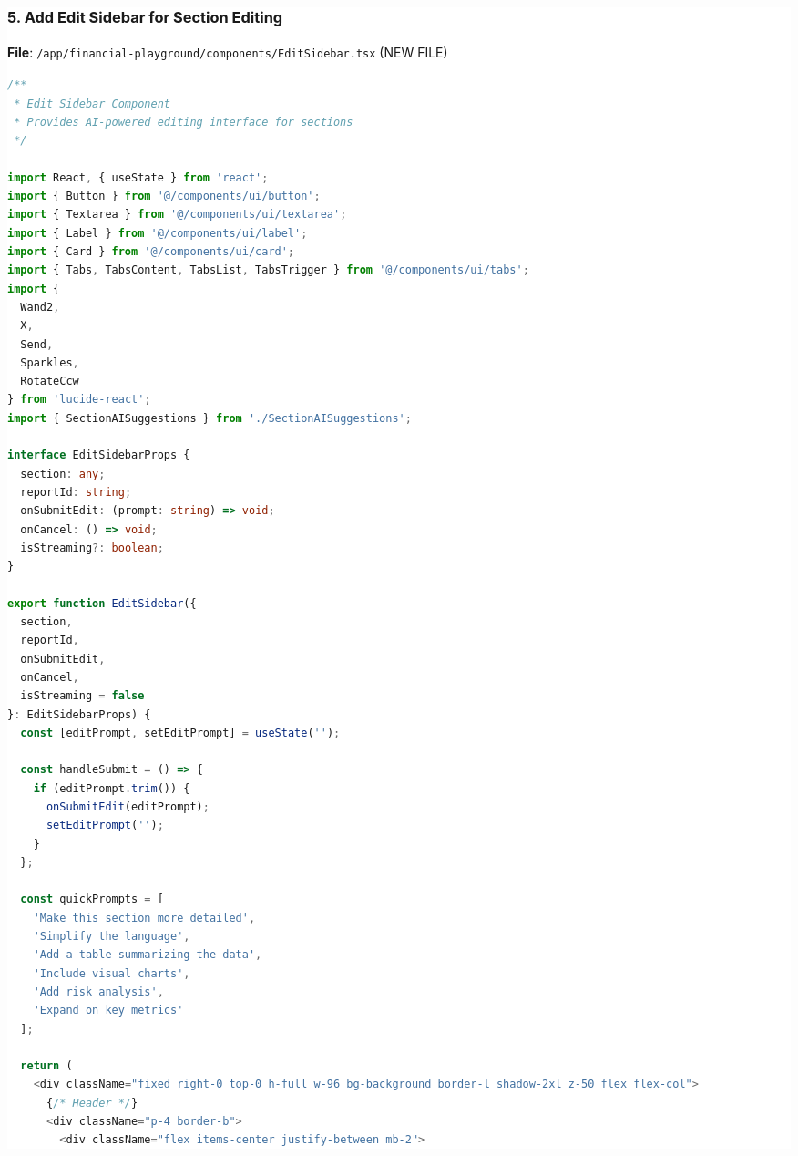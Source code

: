 ### 5. Add Edit Sidebar for Section Editing
**File**: `/app/financial-playground/components/EditSidebar.tsx` (NEW FILE)

```typescript
/**
 * Edit Sidebar Component
 * Provides AI-powered editing interface for sections
 */

import React, { useState } from 'react';
import { Button } from '@/components/ui/button';
import { Textarea } from '@/components/ui/textarea';
import { Label } from '@/components/ui/label';
import { Card } from '@/components/ui/card';
import { Tabs, TabsContent, TabsList, TabsTrigger } from '@/components/ui/tabs';
import {
  Wand2,
  X,
  Send,
  Sparkles,
  RotateCcw
} from 'lucide-react';
import { SectionAISuggestions } from './SectionAISuggestions';

interface EditSidebarProps {
  section: any;
  reportId: string;
  onSubmitEdit: (prompt: string) => void;
  onCancel: () => void;
  isStreaming?: boolean;
}

export function EditSidebar({
  section,
  reportId,
  onSubmitEdit,
  onCancel,
  isStreaming = false
}: EditSidebarProps) {
  const [editPrompt, setEditPrompt] = useState('');

  const handleSubmit = () => {
    if (editPrompt.trim()) {
      onSubmitEdit(editPrompt);
      setEditPrompt('');
    }
  };

  const quickPrompts = [
    'Make this section more detailed',
    'Simplify the language',
    'Add a table summarizing the data',
    'Include visual charts',
    'Add risk analysis',
    'Expand on key metrics'
  ];

  return (
    <div className="fixed right-0 top-0 h-full w-96 bg-background border-l shadow-2xl z-50 flex flex-col">
      {/* Header */}
      <div className="p-4 border-b">
        <div className="flex items-center justify-between mb-2">
```